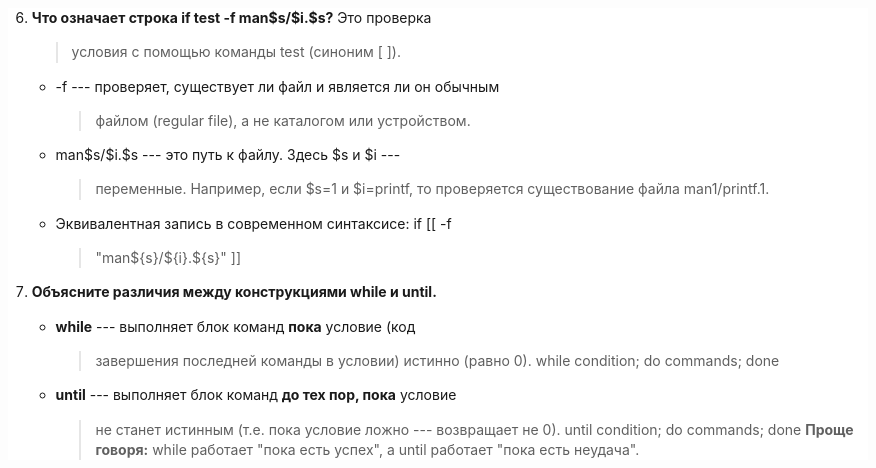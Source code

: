 6.  **Что означает строка if test -f man\$s/\$i.\$s?** Это проверка
    > условия с помощью команды test (синоним \[ \]).

    -   -f --- проверяет, существует ли файл и является ли он обычным
        > файлом (regular file), а не каталогом или устройством.

    -   man\$s/\$i.\$s --- это путь к файлу. Здесь \$s и \$i ---
        > переменные. Например, если \$s=1 и \$i=printf, то проверяется
        > существование файла man1/printf.1.

    -   Эквивалентная запись в современном синтаксисе: if \[\[ -f
        > \"man\${s}/\${i}.\${s}\" \]\]

7.  **Объясните различия между конструкциями while и until.**

    -   **while** --- выполняет блок команд **пока** условие (код
        > завершения последней команды в условии) истинно (равно 0).
        > while condition; do commands; done

    -   **until** --- выполняет блок команд **до тех пор, пока** условие
        > не станет истинным (т.е. пока условие ложно --- возвращает не
        > 0). until condition; do commands; done **Проще говоря:** while
        > работает \"пока есть успех\", а until работает \"пока есть
        > неудача\".
